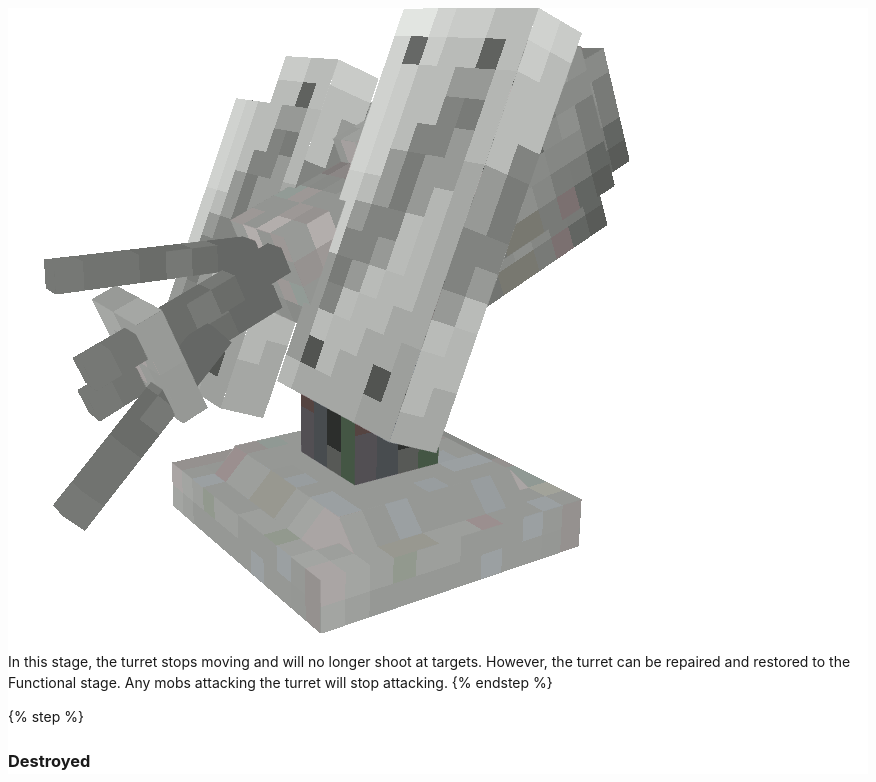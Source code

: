 ![](../.gitbook/assets/damaged.gif)

In this stage, the turret stops moving and will no longer shoot at targets. However, the turret can be repaired and restored to the Functional stage. Any mobs attacking the turret will stop attacking.
{% endstep %}

{% step %}
### Destroyed
